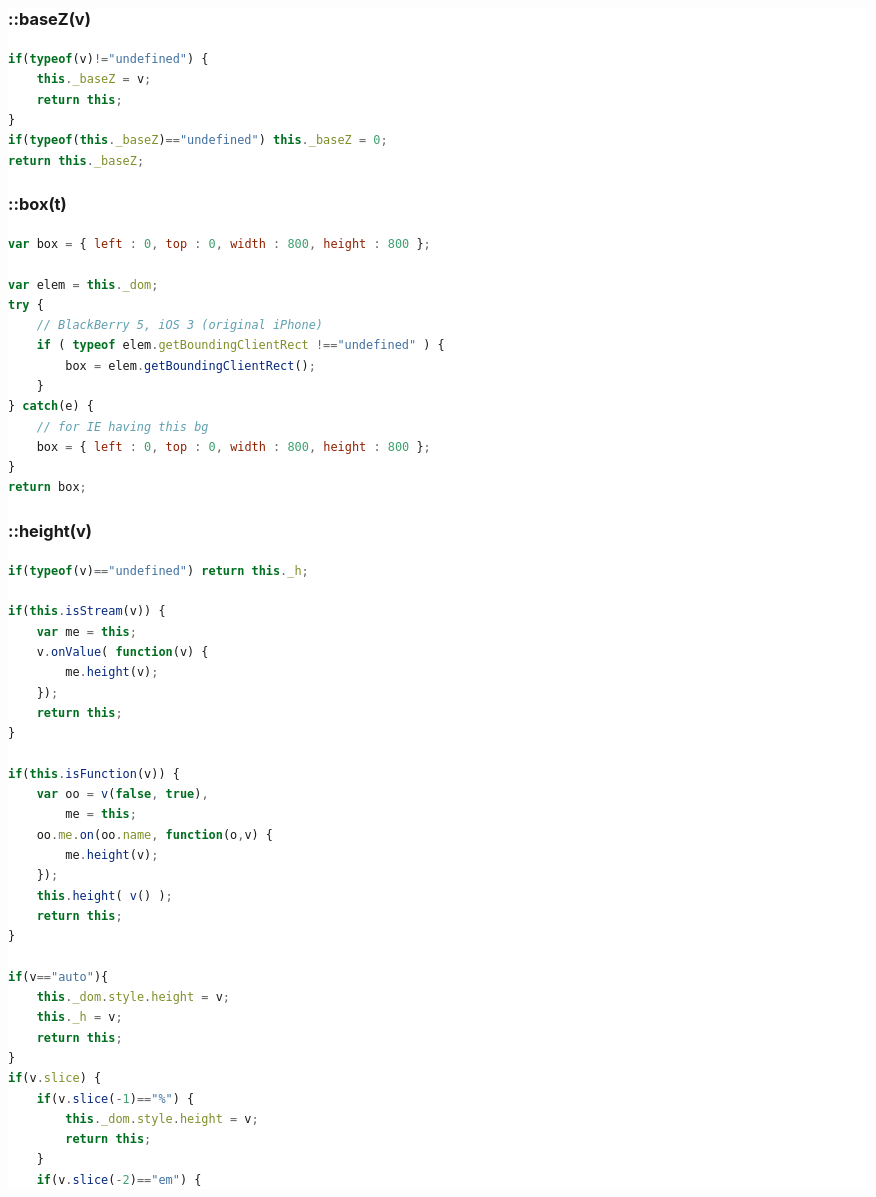 ### <a name="_baseZ"></a>::baseZ(v)


```javascript
if(typeof(v)!="undefined") {
    this._baseZ = v;
    return this;
}
if(typeof(this._baseZ)=="undefined") this._baseZ = 0;
return this._baseZ;
```

### <a name="_box"></a>::box(t)


```javascript
var box = { left : 0, top : 0, width : 800, height : 800 };

var elem = this._dom;
try {
	// BlackBerry 5, iOS 3 (original iPhone)
	if ( typeof elem.getBoundingClientRect !=="undefined" ) {
		box = elem.getBoundingClientRect();
	}
} catch(e) {
    // for IE having this bg
    box = { left : 0, top : 0, width : 800, height : 800 };
}
return box;
```

### <a name="_height"></a>::height(v)


```javascript
if(typeof(v)=="undefined") return this._h;

if(this.isStream(v)) {
    var me = this;
    v.onValue( function(v) {
        me.height(v);
    });
    return this;
}

if(this.isFunction(v)) {
    var oo = v(false, true),
        me = this;
    oo.me.on(oo.name, function(o,v) {
        me.height(v);
    });
    this.height( v() );
    return this;
}

if(v=="auto"){
    this._dom.style.height = v;
    this._h = v;
    return this;
}
if(v.slice) {
    if(v.slice(-1)=="%") {
        this._dom.style.height = v;
        return this;
    }
    if(v.slice(-2)=="em") {
```